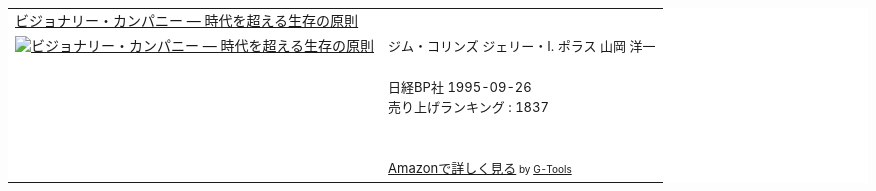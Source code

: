 <table  border="0" cellpadding="5"><tr><td colspan="2"><a href="http://www.amazon.co.jp/%E3%83%93%E3%82%B8%E3%83%A7%E3%83%8A%E3%83%AA%E3%83%BC%E3%83%BB%E3%82%AB%E3%83%B3%E3%83%91%E3%83%8B%E3%83%BC-%E2%80%95-%E6%99%82%E4%BB%A3%E3%82%92%E8%B6%85%E3%81%88%E3%82%8B%E7%94%9F%E5%AD%98%E3%81%AE%E5%8E%9F%E5%89%87-%E3%82%B8%E3%83%A0%E3%83%BB%E3%82%B3%E3%83%AA%E3%83%B3%E3%82%BA/dp/4822740315%3FSubscriptionId%3D15SMZCTB9V8NGR2TW082%26tag%3Drashita1000-22%26linkCode%3Dxm2%26camp%3D2025%26creative%3D165953%26creativeASIN%3D4822740315" target="_blank">ビジョナリー・カンパニー ― 時代を超える生存の原則</a><img src="http://www.assoc-amazon.jp/e/ir?t=rashita1000-22&l=ur2&o=9" width="1" height="1" style="border: none;" alt="" /></td></tr><tr><td valign="top"><a href="http://www.amazon.co.jp/%E3%83%93%E3%82%B8%E3%83%A7%E3%83%8A%E3%83%AA%E3%83%BC%E3%83%BB%E3%82%AB%E3%83%B3%E3%83%91%E3%83%8B%E3%83%BC-%E2%80%95-%E6%99%82%E4%BB%A3%E3%82%92%E8%B6%85%E3%81%88%E3%82%8B%E7%94%9F%E5%AD%98%E3%81%AE%E5%8E%9F%E5%89%87-%E3%82%B8%E3%83%A0%E3%83%BB%E3%82%B3%E3%83%AA%E3%83%B3%E3%82%BA/dp/4822740315%3FSubscriptionId%3D15SMZCTB9V8NGR2TW082%26tag%3Drashita1000-22%26linkCode%3Dxm2%26camp%3D2025%26creative%3D165953%26creativeASIN%3D4822740315" target="_blank"><img src="http://ecx.images-amazon.com/images/I/41WE7XXCGJL._SL160_.jpg" border="0" alt="ビジョナリー・カンパニー ― 時代を超える生存の原則" /></a></td><td valign="top"><font size="-1">ジム・コリンズ ジェリー・I. ポラス 山岡 洋一 <br /><br />日経BP社  1995-09-26<br />売り上げランキング : 1837<br /><br /><br /><a href="http://www.amazon.co.jp/%E3%83%93%E3%82%B8%E3%83%A7%E3%83%8A%E3%83%AA%E3%83%BC%E3%83%BB%E3%82%AB%E3%83%B3%E3%83%91%E3%83%8B%E3%83%BC-%E2%80%95-%E6%99%82%E4%BB%A3%E3%82%92%E8%B6%85%E3%81%88%E3%82%8B%E7%94%9F%E5%AD%98%E3%81%AE%E5%8E%9F%E5%89%87-%E3%82%B8%E3%83%A0%E3%83%BB%E3%82%B3%E3%83%AA%E3%83%B3%E3%82%BA/dp/4822740315%3FSubscriptionId%3D15SMZCTB9V8NGR2TW082%26tag%3Drashita1000-22%26linkCode%3Dxm2%26camp%3D2025%26creative%3D165953%26creativeASIN%3D4822740315" target="_blank">Amazonで詳しく見る</a></font><font size="-2"> by <a href="http://www.goodpic.com/mt/aws/index.html" >G-Tools</a></font></td></tr></table>


